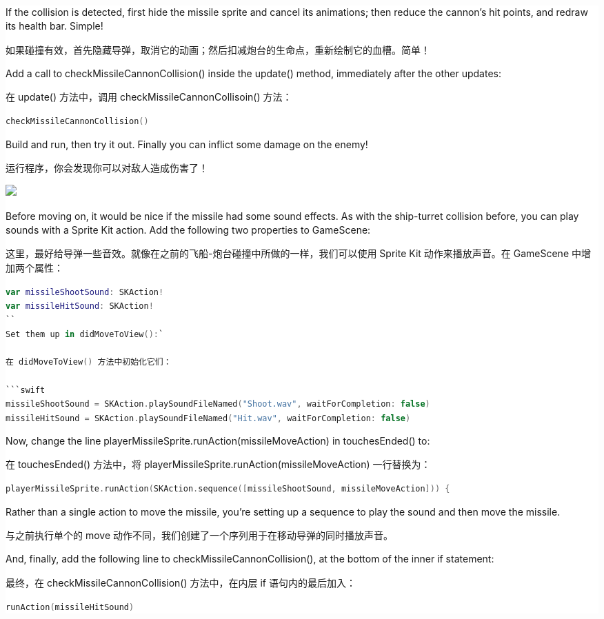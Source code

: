 If the collision is detected, first hide the missile sprite and cancel its animations; then reduce the cannon’s hit points, and redraw its health bar. Simple!

如果碰撞有效，首先隐藏导弹，取消它的动画；然后扣减炮台的生命点，重新绘制它的血槽。简单！

Add a call to checkMissileCannonCollision() inside the update() method, immediately after the other updates:

在 update() 方法中，调用 checkMissileCannonCollisoin() 方法：

```swift
checkMissileCannonCollision()
```

Build and run, then try it out. Finally you can inflict some damage on the enemy!

运行程序，你会发现你可以对敌人造成伤害了！

![](http://cdn1.raywenderlich.com/wp-content/uploads/2014/01/inflicting_damage-700x338.png)

Before moving on, it would be nice if the missile had some sound effects. As with the ship-turret collision before, you can play sounds with a Sprite Kit action. Add the following two properties to GameScene:

这里，最好给导弹一些音效。就像在之前的飞船-炮台碰撞中所做的一样，我们可以使用 Sprite Kit 动作来播放声音。在 GameScene 中增加两个属性：

```swift
var missileShootSound: SKAction!
var missileHitSound: SKAction!
``
Set them up in didMoveToView():`

在 didMoveToView() 方法中初始化它们：

```swift
missileShootSound = SKAction.playSoundFileNamed("Shoot.wav", waitForCompletion: false)
missileHitSound = SKAction.playSoundFileNamed("Hit.wav", waitForCompletion: false)
```

Now, change the line playerMissileSprite.runAction(missileMoveAction) in touchesEnded() to:

在 touchesEnded() 方法中，将 playerMissileSprite.runAction(missileMoveAction) 一行替换为：

```swift
playerMissileSprite.runAction(SKAction.sequence([missileShootSound, missileMoveAction])) {
```

Rather than a single action to move the missile, you’re setting up a sequence to play the sound and then move the missile.

与之前执行单个的 move 动作不同，我们创建了一个序列用于在移动导弹的同时播放声音。

And, finally, add the following line to checkMissileCannonCollision(), at the bottom of the inner if statement:

最终，在 checkMissileCannonCollision() 方法中，在内层 if 语句内的最后加入：

```swift
runAction(missileHitSound)
```
